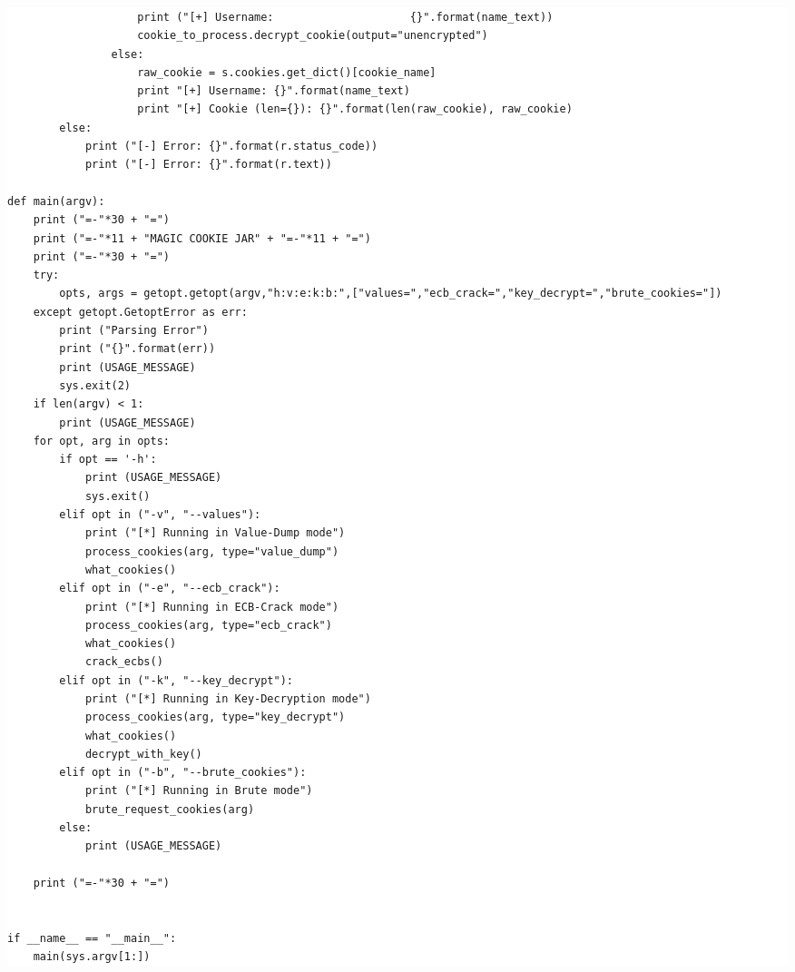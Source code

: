 ```
					print ("[+] Username:                     {}".format(name_text))
					cookie_to_process.decrypt_cookie(output="unencrypted")
				else:
					raw_cookie = s.cookies.get_dict()[cookie_name]
					print "[+] Username: {}".format(name_text)
					print "[+] Cookie (len={}): {}".format(len(raw_cookie), raw_cookie)
		else:
			print ("[-] Error: {}".format(r.status_code))
			print ("[-] Error: {}".format(r.text))

def main(argv):
	print ("=-"*30 + "=")
	print ("=-"*11 + "MAGIC COOKIE JAR" + "=-"*11 + "=")
	print ("=-"*30 + "=")
	try:
		opts, args = getopt.getopt(argv,"h:v:e:k:b:",["values=","ecb_crack=","key_decrypt=","brute_cookies="])
	except getopt.GetoptError as err:
		print ("Parsing Error")
		print ("{}".format(err))
		print (USAGE_MESSAGE)
		sys.exit(2)
	if len(argv) < 1:
		print (USAGE_MESSAGE)
	for opt, arg in opts:
		if opt == '-h':
			print (USAGE_MESSAGE)
			sys.exit()
		elif opt in ("-v", "--values"):
			print ("[*] Running in Value-Dump mode")
			process_cookies(arg, type="value_dump")
			what_cookies()
		elif opt in ("-e", "--ecb_crack"):
			print ("[*] Running in ECB-Crack mode")
			process_cookies(arg, type="ecb_crack")
			what_cookies()
			crack_ecbs()
		elif opt in ("-k", "--key_decrypt"):
			print ("[*] Running in Key-Decryption mode")
			process_cookies(arg, type="key_decrypt")
			what_cookies()
			decrypt_with_key()
		elif opt in ("-b", "--brute_cookies"):
			print ("[*] Running in Brute mode")
			brute_request_cookies(arg)
		else:
			print (USAGE_MESSAGE)

	print ("=-"*30 + "=")


if __name__ == "__main__":
	main(sys.argv[1:])

```


